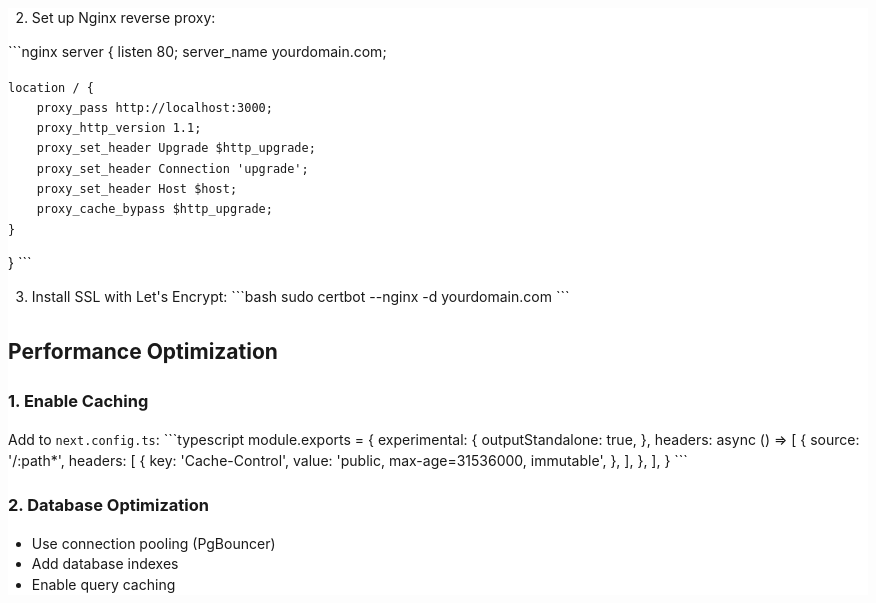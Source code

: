 2. Set up Nginx reverse proxy:

\`\`\`nginx
server {
    listen 80;
    server_name yourdomain.com;

    location / {
        proxy_pass http://localhost:3000;
        proxy_http_version 1.1;
        proxy_set_header Upgrade $http_upgrade;
        proxy_set_header Connection 'upgrade';
        proxy_set_header Host $host;
        proxy_cache_bypass $http_upgrade;
    }
}
\`\`\`

3. Install SSL with Let's Encrypt:
\`\`\`bash
sudo certbot --nginx -d yourdomain.com
\`\`\`

## Performance Optimization

### 1. Enable Caching

Add to `next.config.ts`:
\`\`\`typescript
module.exports = {
  experimental: {
    outputStandalone: true,
  },
  headers: async () => [
    {
      source: '/:path*',
      headers: [
        {
          key: 'Cache-Control',
          value: 'public, max-age=31536000, immutable',
        },
      ],
    },
  ],
}
\`\`\`

### 2. Database Optimization

- Use connection pooling (PgBouncer)
- Add database indexes
- Enable query caching
